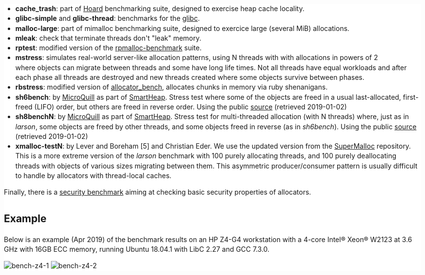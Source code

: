 - __cache_trash__: part of [Hoard](https://github.com/emeryberger/Hoard)
  benchmarking suite, designed to exercise heap cache locality.
- __glibc-simple__ and __glibc-thread__: benchmarks for the [glibc](https://github.com/bminor/glibc/tree/master/benchtests).
- __malloc-large__: part of mimalloc benchmarking suite, designed
  to exercice large (several MiB) allocations.
- __mleak__: check that terminate threads don't "leak" memory.
- __rptest__: modified version of the [rpmalloc-benchmark](https://github.com/mjansson/rpmalloc-benchmark) suite.
- __mstress__: simulates real-world server-like allocation patterns, using N threads with with allocations in powers of 2  
  where objects can migrate between threads and some have long life times. Not all threads have equal workloads and 
  after each phase all threads are destroyed and new threads created where some objects survive between phases.
- __rbstress__: modified version of [allocator_bench](https://github.com/SamSaffron/allocator_bench),
  allocates chunks in memory via ruby shenanigans.
- __sh6bench__: by [MicroQuill](http://www.microquill.com) as part of
  [SmartHeap](http://www.microquill.com/smartheap/sh_tspec.htm). Stress test
  where some of the objects are freed in a usual last-allocated, first-freed
  (LIFO) order, but others are freed in reverse order. Using the public
  [source](http://www.microquill.com/smartheap/shbench/bench.zip) (retrieved
  2019-01-02)
- __sh8benchN__: by [MicroQuill](http://www.microquill.com) as part of
  [SmartHeap](http://www.microquill.com/smartheap/sh_tspec.htm). Stress test
  for multi-threaded allocation (with N threads) where, just as in _larson_,
  some objects are freed by other threads, and some objects freed in reverse
  (as in _sh6bench_). Using the public
  [source](http://www.microquill.com/smartheap/SH8BENCH.zip) (retrieved
  2019-01-02)
- __xmalloc-testN__: by Lever and Boreham \[5] and Christian Eder. We use the
  updated version from the
  [SuperMalloc](https://github.com/kuszmaul/SuperMalloc) repository. This is a
  more extreme version of the _larson_ benchmark with 100 purely allocating
  threads, and 100 purely deallocating threads with objects of various sizes
  migrating between them. This asymmetric producer/consumer pattern is usually
  difficult to handle by allocators with thread-local caches.

Finally, there is a
[security benchmark](https://github.com/daanx/mimalloc-bench/tree/master/bench/security)
aiming at checking basic security properties of allocators.

## Example

Below is an example (Apr 2019) of the benchmark results on an HP
Z4-G4 workstation with a 4-core Intel® Xeon® W2123 at 3.6 GHz with 16GB
ECC memory, running Ubuntu 18.04.1 with LibC 2.27 and GCC 7.3.0.

![bench-z4-1](doc/bench-z4-1.svg)
![bench-z4-2](doc/bench-z4-2.svg)
